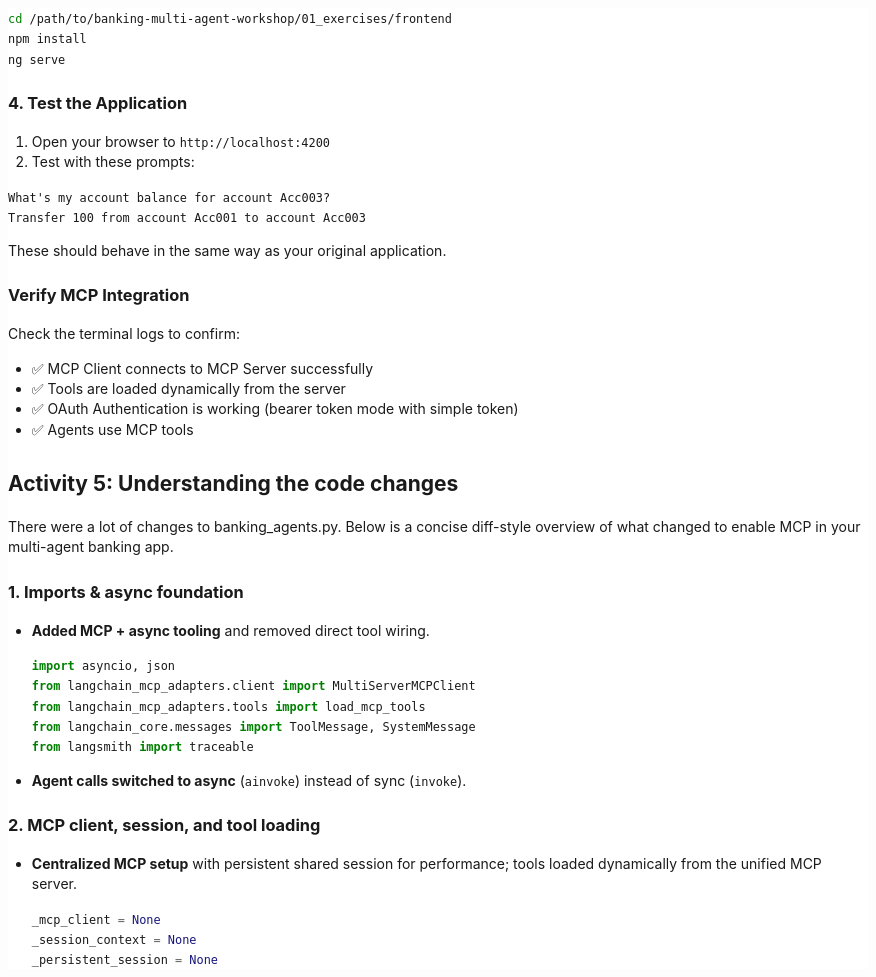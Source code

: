 ```bash
cd /path/to/banking-multi-agent-workshop/01_exercises/frontend
npm install
ng serve
```

### 4. Test the Application

1. Open your browser to `http://localhost:4200`
2. Test with these prompts:

```text
What's my account balance for account Acc003?
Transfer 100 from account Acc001 to account Acc003
```

These should behave in the same way as your original application. 

### Verify MCP Integration

Check the terminal logs to confirm:

- ✅ MCP Client connects to MCP Server successfully
- ✅ Tools are loaded dynamically from the server
- ✅ OAuth Authentication is working (bearer token mode with simple token)
- ✅ Agents use MCP tools

## Activity 5: Understanding the code changes

There were a lot of changes to banking_agents.py. Below is a concise diff-style overview of what changed to enable MCP in your multi-agent banking app.

### 1. Imports & async foundation

- **Added MCP + async tooling** and removed direct tool wiring.

    ```python
    import asyncio, json
    from langchain_mcp_adapters.client import MultiServerMCPClient
    from langchain_mcp_adapters.tools import load_mcp_tools
    from langchain_core.messages import ToolMessage, SystemMessage
    from langsmith import traceable
    ```

- **Agent calls switched to async** (`ainvoke`) instead of sync (`invoke`).

### 2. MCP client, session, and tool loading

- **Centralized MCP setup** with persistent shared session for performance; tools loaded dynamically from the unified MCP server.

    ```python
    _mcp_client = None
    _session_context = None
    _persistent_session = None

